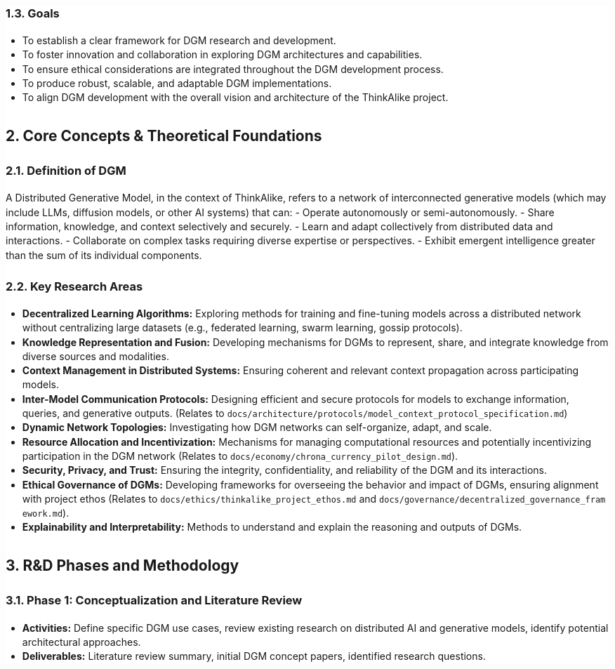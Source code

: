 ### 1.3. Goals
- To establish a clear framework for DGM research and development.
- To foster innovation and collaboration in exploring DGM architectures and capabilities.
- To ensure ethical considerations are integrated throughout the DGM development process.
- To produce robust, scalable, and adaptable DGM implementations.
- To align DGM development with the overall vision and architecture of the ThinkAlike project.

## 2. Core Concepts & Theoretical Foundations

### 2.1. Definition of DGM
A Distributed Generative Model, in the context of ThinkAlike, refers to a network of interconnected generative models (which may include LLMs, diffusion models, or other AI systems) that can:
    - Operate autonomously or semi-autonomously.
    - Share information, knowledge, and context selectively and securely.
    - Learn and adapt collectively from distributed data and interactions.
    - Collaborate on complex tasks requiring diverse expertise or perspectives.
    - Exhibit emergent intelligence greater than the sum of its individual components.

### 2.2. Key Research Areas
- **Decentralized Learning Algorithms:** Exploring methods for training and fine-tuning models across a distributed network without centralizing large datasets (e.g., federated learning, swarm learning, gossip protocols).
- **Knowledge Representation and Fusion:** Developing mechanisms for DGMs to represent, share, and integrate knowledge from diverse sources and modalities.
- **Context Management in Distributed Systems:** Ensuring coherent and relevant context propagation across participating models.
- **Inter-Model Communication Protocols:** Designing efficient and secure protocols for models to exchange information, queries, and generative outputs. (Relates to `docs/architecture/protocols/model_context_protocol_specification.md`)
- **Dynamic Network Topologies:** Investigating how DGM networks can self-organize, adapt, and scale.
- **Resource Allocation and Incentivization:** Mechanisms for managing computational resources and potentially incentivizing participation in the DGM network (Relates to `docs/economy/chrona_currency_pilot_design.md`).
- **Security, Privacy, and Trust:** Ensuring the integrity, confidentiality, and reliability of the DGM and its interactions.
- **Ethical Governance of DGMs:** Developing frameworks for overseeing the behavior and impact of DGMs, ensuring alignment with project ethos (Relates to `docs/ethics/thinkalike_project_ethos.md` and `docs/governance/decentralized_governance_framework.md`).
- **Explainability and Interpretability:** Methods to understand and explain the reasoning and outputs of DGMs.

## 3. R&D Phases and Methodology

### 3.1. Phase 1: Conceptualization and Literature Review
- **Activities:** Define specific DGM use cases, review existing research on distributed AI and generative models, identify potential architectural approaches.
- **Deliverables:** Literature review summary, initial DGM concept papers, identified research questions.
